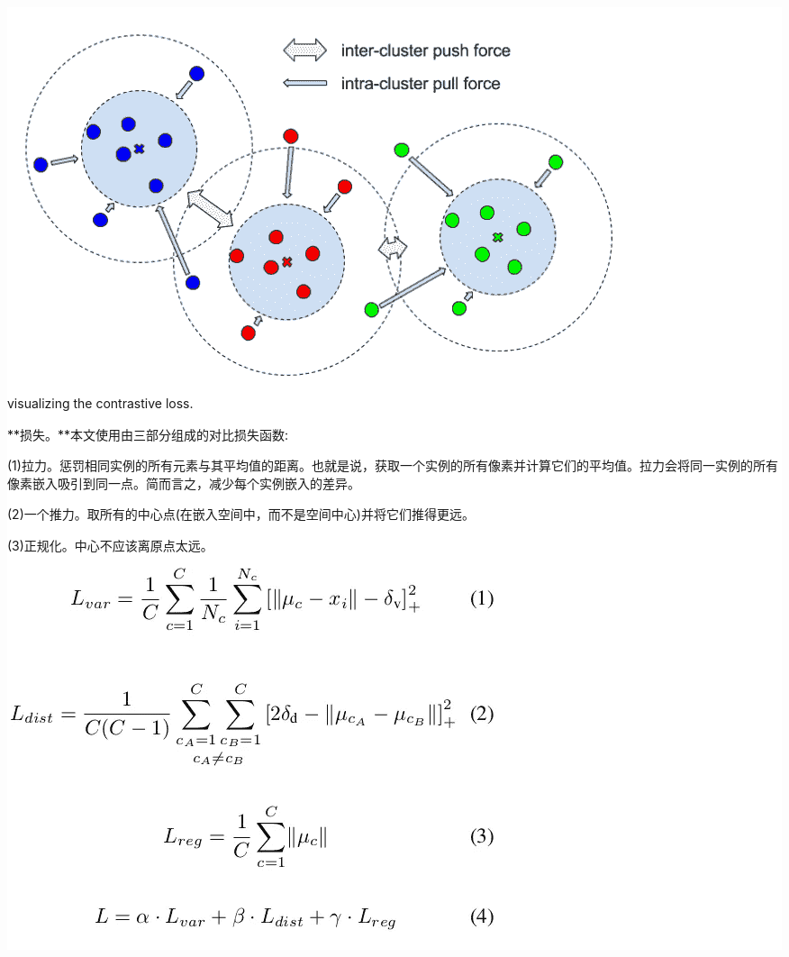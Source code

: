 ![](img/7c6cde02a7186eb58d06cd32d447f49b.png)

visualizing the contrastive loss.

**损失。**本文使用由三部分组成的对比损失函数:

(1)拉力。惩罚相同实例的所有元素与其平均值的距离。也就是说，获取一个实例的所有像素并计算它们的平均值。拉力会将同一实例的所有像素嵌入吸引到同一点。简而言之，减少每个实例嵌入的差异。

(2)一个推力。取所有的中心点(在嵌入空间中，而不是空间中心)并将它们推得更远。

(3)正规化。中心不应该离原点太远。

![](img/cbbe71ed4c4bc3b00604213e381f089a.png)
